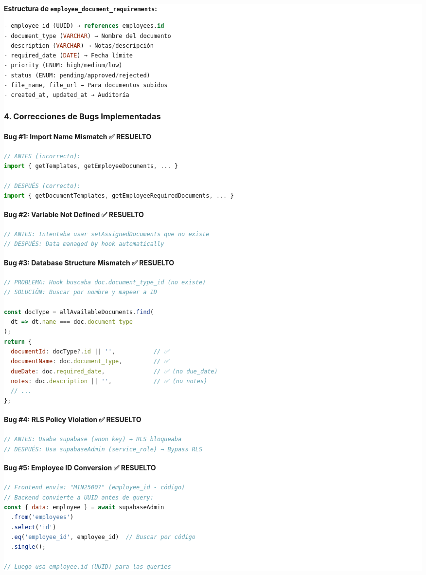 **Estructura de `employee_document_requirements`:**
```sql
- employee_id (UUID) → references employees.id
- document_type (VARCHAR) → Nombre del documento
- description (VARCHAR) → Notas/descripción
- required_date (DATE) → Fecha límite
- priority (ENUM: high/medium/low)
- status (ENUM: pending/approved/rejected)
- file_name, file_url → Para documentos subidos
- created_at, updated_at → Auditoría
```

### 4. Correcciones de Bugs Implementadas

#### Bug #1: Import Name Mismatch ✅ RESUELTO
```javascript
// ANTES (incorrecto):
import { getTemplates, getEmployeeDocuments, ... }

// DESPUÉS (correcto):
import { getDocumentTemplates, getEmployeeRequiredDocuments, ... }
```

#### Bug #2: Variable Not Defined ✅ RESUELTO
```javascript
// ANTES: Intentaba usar setAssignedDocuments que no existe
// DESPUÉS: Data managed by hook automatically
```

#### Bug #3: Database Structure Mismatch ✅ RESUELTO
```javascript
// PROBLEMA: Hook buscaba doc.document_type_id (no existe)
// SOLUCIÓN: Buscar por nombre y mapear a ID

const docType = allAvailableDocuments.find(
  dt => dt.name === doc.document_type
);
return {
  documentId: docType?.id || '',           // ✅
  documentName: doc.document_type,         // ✅
  dueDate: doc.required_date,              // ✅ (no due_date)
  notes: doc.description || '',            // ✅ (no notes)
  // ...
};
```

#### Bug #4: RLS Policy Violation ✅ RESUELTO
```javascript
// ANTES: Usaba supabase (anon key) → RLS bloqueaba
// DESPUÉS: Usa supabaseAdmin (service_role) → Bypass RLS
```

#### Bug #5: Employee ID Conversion ✅ RESUELTO
```javascript
// Frontend envía: "MIN25007" (employee_id - código)
// Backend convierte a UUID antes de query:
const { data: employee } = await supabaseAdmin
  .from('employees')
  .select('id')
  .eq('employee_id', employee_id)  // Buscar por código
  .single();

// Luego usa employee.id (UUID) para las queries
```
